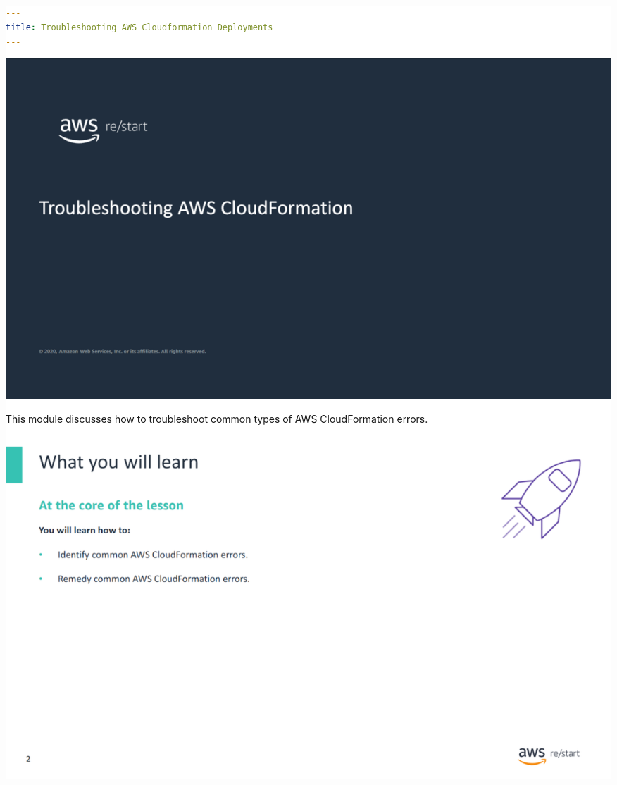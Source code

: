```yaml
---
title: Troubleshooting AWS Cloudformation Deployments
---
```

![Troubleshooting AWS CloudFormation](../../../assets/jumpstart/troubleshooting-cloudformation/intro.png)

This module discusses how to troubleshoot common types of AWS CloudFormation errors.

![What you will learn](../../../assets/jumpstart/troubleshooting-cloudformation/targets.png)
